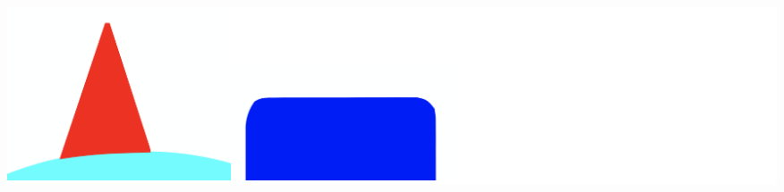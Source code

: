   <img src="https://github.com/mionka/vectors/blob/main/images/res_details/1_vtracer_1.png" width="250" />
  <img src="https://github.com/mionka/vectors/blob/main/images/res_details/1_vtracer_2.png" width="250" />
</p>
